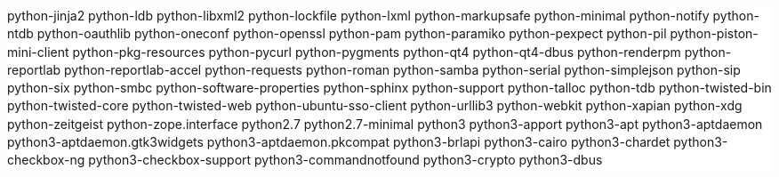python-jinja2
python-ldb
python-libxml2
python-lockfile
python-lxml
python-markupsafe
python-minimal
python-notify
python-ntdb
python-oauthlib
python-oneconf
python-openssl
python-pam
python-paramiko
python-pexpect
python-pil
python-piston-mini-client
python-pkg-resources
python-pycurl
python-pygments
python-qt4
python-qt4-dbus
python-renderpm
python-reportlab
python-reportlab-accel
python-requests
python-roman
python-samba
python-serial
python-simplejson
python-sip
python-six
python-smbc
python-software-properties
python-sphinx
python-support
python-talloc
python-tdb
python-twisted-bin
python-twisted-core
python-twisted-web
python-ubuntu-sso-client
python-urllib3
python-webkit
python-xapian
python-xdg
python-zeitgeist
python-zope.interface
python2.7
python2.7-minimal
python3
python3-apport
python3-apt
python3-aptdaemon
python3-aptdaemon.gtk3widgets
python3-aptdaemon.pkcompat
python3-brlapi
python3-cairo
python3-chardet
python3-checkbox-ng
python3-checkbox-support
python3-commandnotfound
python3-crypto
python3-dbus